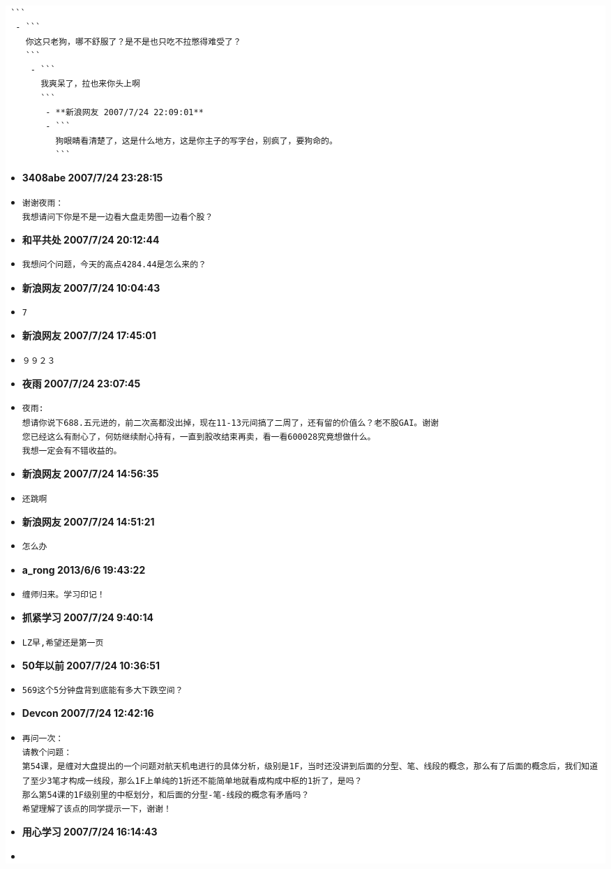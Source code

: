      ```
      - ```
        你这只老狗，哪不舒服了？是不是也只吃不拉憋得难受了？
        ```
         - ```
           我爽呆了，拉也来你头上啊
           ```
            - **新浪网友 2007/7/24 22:09:01**
            - ```
              狗眼睛看清楚了，这是什么地方，这是你主子的写字台，别疯了，要狗命的。
              ```
- **3408abe 2007/7/24 23:28:15**
- ```
  谢谢夜雨：
  我想请问下你是不是一边看大盘走势图一边看个股？
  ```
- **和平共处 2007/7/24 20:12:44**
- ```
  我想问个问题，今天的高点4284.44是怎么来的？
  ```
- **新浪网友 2007/7/24 10:04:43**
- ```
  7
  ```
- **新浪网友 2007/7/24 17:45:01**
- ```
  ９９２３
  ```
- **夜雨 2007/7/24 23:07:45**
- ```
  夜雨:
  想请你说下688.五元进的，前二次高都没出掉，现在11-13元间搞了二周了，还有留的价值么？老不股GAI。谢谢 
  您已经这么有耐心了，何妨继续耐心持有，一直到股改结束再卖，看一看600028究竟想做什么。
  我想一定会有不错收益的。
  ```
- **新浪网友 2007/7/24 14:56:35**
- ```
  还跳啊
  ```
- **新浪网友 2007/7/24 14:51:21**
- ```
  怎么办
  ```
- **a_rong 2013/6/6 19:43:22**
- ```
  缠师归来。学习印记！
  ```
- **抓紧学习 2007/7/24 9:40:14**
- ```
  LZ早,希望还是第一页
  ```
- **50年以前 2007/7/24 10:36:51**
- ```
  569这个5分钟盘背到底能有多大下跌空间？
  ```
- **Devcon 2007/7/24 12:42:16**
- ```
  再问一次：
  请教个问题：
  第54课，是缠对大盘提出的一个问题对航天机电进行的具体分析，级别是1F，当时还没讲到后面的分型、笔、线段的概念，那么有了后面的概念后，我们知道了至少3笔才构成一线段，那么1F上单纯的1折还不能简单地就看成构成中枢的1折了，是吗？
  那么第54课的1F级别里的中枢划分，和后面的分型-笔-线段的概念有矛盾吗？
  希望理解了该点的同学提示一下，谢谢！
  ```
- **用心学习 2007/7/24 16:14:43**
- ```
  ```